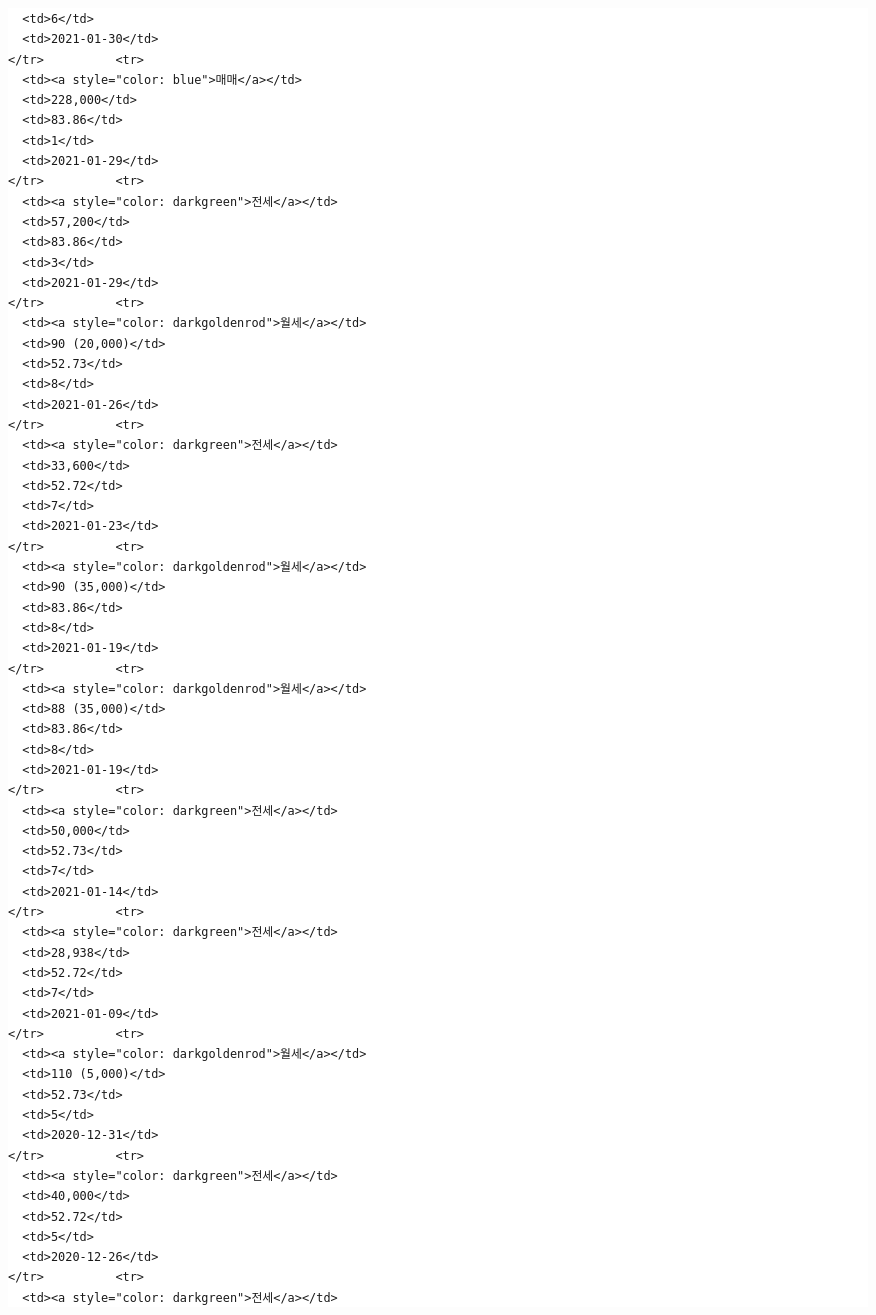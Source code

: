       <td>6</td>
      <td>2021-01-30</td>
    </tr>          <tr>
      <td><a style="color: blue">매매</a></td>
      <td>228,000</td>
      <td>83.86</td>
      <td>1</td>
      <td>2021-01-29</td>
    </tr>          <tr>
      <td><a style="color: darkgreen">전세</a></td>
      <td>57,200</td>
      <td>83.86</td>
      <td>3</td>
      <td>2021-01-29</td>
    </tr>          <tr>
      <td><a style="color: darkgoldenrod">월세</a></td>
      <td>90 (20,000)</td>
      <td>52.73</td>
      <td>8</td>
      <td>2021-01-26</td>
    </tr>          <tr>
      <td><a style="color: darkgreen">전세</a></td>
      <td>33,600</td>
      <td>52.72</td>
      <td>7</td>
      <td>2021-01-23</td>
    </tr>          <tr>
      <td><a style="color: darkgoldenrod">월세</a></td>
      <td>90 (35,000)</td>
      <td>83.86</td>
      <td>8</td>
      <td>2021-01-19</td>
    </tr>          <tr>
      <td><a style="color: darkgoldenrod">월세</a></td>
      <td>88 (35,000)</td>
      <td>83.86</td>
      <td>8</td>
      <td>2021-01-19</td>
    </tr>          <tr>
      <td><a style="color: darkgreen">전세</a></td>
      <td>50,000</td>
      <td>52.73</td>
      <td>7</td>
      <td>2021-01-14</td>
    </tr>          <tr>
      <td><a style="color: darkgreen">전세</a></td>
      <td>28,938</td>
      <td>52.72</td>
      <td>7</td>
      <td>2021-01-09</td>
    </tr>          <tr>
      <td><a style="color: darkgoldenrod">월세</a></td>
      <td>110 (5,000)</td>
      <td>52.73</td>
      <td>5</td>
      <td>2020-12-31</td>
    </tr>          <tr>
      <td><a style="color: darkgreen">전세</a></td>
      <td>40,000</td>
      <td>52.72</td>
      <td>5</td>
      <td>2020-12-26</td>
    </tr>          <tr>
      <td><a style="color: darkgreen">전세</a></td>